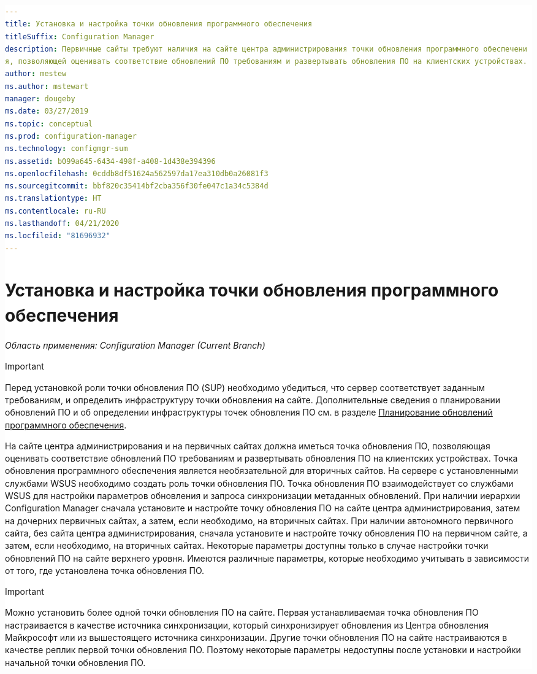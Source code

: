 ```yaml
---
title: Установка и настройка точки обновления программного обеспечения
titleSuffix: Configuration Manager
description: Первичные сайты требуют наличия на сайте центра администрирования точки обновления программного обеспечения, позволяющей оценивать соответствие обновлений ПО требованиям и развертывать обновления ПО на клиентских устройствах.
author: mestew
ms.author: mstewart
manager: dougeby
ms.date: 03/27/2019
ms.topic: conceptual
ms.prod: configuration-manager
ms.technology: configmgr-sum
ms.assetid: b099a645-6434-498f-a408-1d438e394396
ms.openlocfilehash: 0cddb8df51624a562597da17ea310db0a26081f3
ms.sourcegitcommit: bbf820c35414bf2cba356f30fe047c1a34c5384d
ms.translationtype: HT
ms.contentlocale: ru-RU
ms.lasthandoff: 04/21/2020
ms.locfileid: "81696932"
---
```

# <a name="install-and-configure-a-software-update-point"></a>Установка и настройка точки обновления программного обеспечения  

*Область применения: Configuration Manager (Current Branch)*


> [!IMPORTANT]  
>  Перед установкой роли точки обновления ПО (SUP) необходимо убедиться, что сервер соответствует заданным требованиям, и определить инфраструктуру точки обновления на сайте. Дополнительные сведения о планировании обновлений ПО и об определении инфраструктуры точек обновления ПО см. в разделе [Планирование обновлений программного обеспечения](../plan-design/plan-for-software-updates.md).  

 На сайте центра администрирования и на первичных сайтах должна иметься точка обновления ПО, позволяющая оценивать соответствие обновлений ПО требованиям и развертывать обновления ПО на клиентских устройствах. Точка обновления программного обеспечения является необязательной для вторичных сайтов. На сервере с установленными службами WSUS необходимо создать роль точки обновления ПО. Точка обновления ПО взаимодействует со службами WSUS для настройки параметров обновления и запроса синхронизации метаданных обновлений. При наличии иерархии Configuration Manager сначала установите и настройте точку обновления ПО на сайте центра администрирования, затем на дочерних первичных сайтах, а затем, если необходимо, на вторичных сайтах. При наличии автономного первичного сайта, без сайта центра администрирования, сначала установите и настройте точку обновления ПО на первичном сайте, а затем, если необходимо, на вторичных сайтах. Некоторые параметры доступны только в случае настройки точки обновлений ПО на сайте верхнего уровня. Имеются различные параметры, которые необходимо учитывать в зависимости от того, где установлена точка обновления ПО.  

> [!IMPORTANT]  
>  Можно установить более одной точки обновления ПО на сайте. Первая устанавливаемая точка обновления ПО настраивается в качестве источника синхронизации, который синхронизирует обновления из Центра обновления Майкрософт или из вышестоящего источника синхронизации. Другие точки обновления ПО на сайте настраиваются в качестве реплик первой точки обновления ПО. Поэтому некоторые параметры недоступны после установки и настройки начальной точки обновления ПО.  
